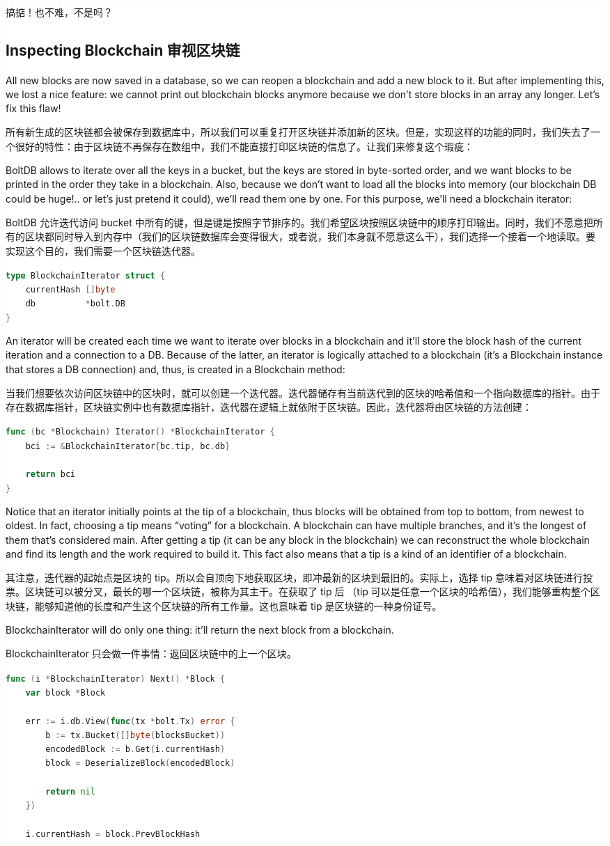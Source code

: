 搞掂！也不难，不是吗？

## Inspecting Blockchain 审视区块链

All new blocks are now saved in a database, so we can reopen a blockchain and add a new block to it. But after implementing this, we lost a nice feature: we cannot print out blockchain blocks anymore because we don’t store blocks in an array any longer. Let’s fix this flaw!

所有新生成的区块链都会被保存到数据库中，所以我们可以重复打开区块链并添加新的区块。但是，实现这样的功能的同时，我们失去了一个很好的特性：由于区块链不再保存在数组中，我们不能直接打印区块链的信息了。让我们来修复这个瑕疵：

BoltDB allows to iterate over all the keys in a bucket, but the keys are stored in byte-sorted order, and we want blocks to be printed in the order they take in a blockchain. Also, because we don’t want to load all the blocks into memory (our blockchain DB could be huge!.. or let’s just pretend it could), we’ll read them one by one. For this purpose, we’ll need a blockchain iterator:

BoltDB 允许迭代访问 bucket 中所有的键，但是键是按照字节排序的。我们希望区块按照区块链中的顺序打印输出。同时，我们不愿意把所有的区块都同时导入到内存中（我们的区块链数据库会变得很大，或者说，我们本身就不愿意这么干），我们选择一个接着一个地读取。要实现这个目的，我们需要一个区块链迭代器。

```go
type BlockchainIterator struct {
    currentHash []byte
    db          *bolt.DB
}
```

An iterator will be created each time we want to iterate over blocks in a blockchain and it’ll store the block hash of the current iteration and a connection to a DB. Because of the latter, an iterator is logically attached to a blockchain (it’s a Blockchain instance that stores a DB connection) and, thus, is created in a Blockchain method:

当我们想要依次访问区块链中的区块时，就可以创建一个迭代器。迭代器储存有当前迭代到的区块的哈希值和一个指向数据库的指针。由于存在数据库指针，区块链实例中也有数据库指针，迭代器在逻辑上就依附于区块链。因此，迭代器将由区块链的方法创建：

```go
func (bc *Blockchain) Iterator() *BlockchainIterator {
    bci := &BlockchainIterator{bc.tip, bc.db}

    return bci
}
```

Notice that an iterator initially points at the tip of a blockchain, thus blocks will be obtained from top to bottom, from newest to oldest. In fact, choosing a tip means “voting” for a blockchain. A blockchain can have multiple branches, and it’s the longest of them that’s considered main. After getting a tip (it can be any block in the blockchain) we can reconstruct the whole blockchain and find its length and the work required to build it. This fact also means that a tip is a kind of an identifier of a blockchain.

其注意，迭代器的起始点是区块的 tip。所以会自顶向下地获取区块，即冲最新的区块到最旧的。实际上，选择 tip 意味着对区块链进行投票。区块链可以被分叉，最长的哪一个区块链，被称为其主干。在获取了 tip 后 （tip 可以是任意一个区块的哈希值），我们能够重构整个区块链，能够知道他的长度和产生这个区块链的所有工作量。这也意味着 tip 是区块链的一种身份证号。

BlockchainIterator will do only one thing: it’ll return the next block from a blockchain.

BlockchainIterator 只会做一件事情：返回区块链中的上一个区块。

```go
func (i *BlockchainIterator) Next() *Block {
    var block *Block

    err := i.db.View(func(tx *bolt.Tx) error {
        b := tx.Bucket([]byte(blocksBucket))
        encodedBlock := b.Get(i.currentHash)
        block = DeserializeBlock(encodedBlock)

        return nil
    })

    i.currentHash = block.PrevBlockHash

```